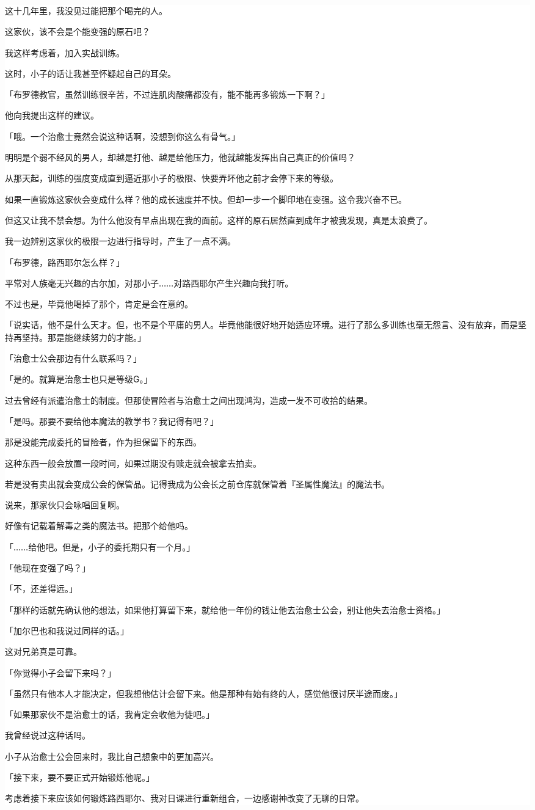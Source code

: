 这十几年里，我没见过能把那个喝完的人。

这家伙，该不会是个能变强的原石吧？

我这样考虑着，加入实战训练。

这时，小子的话让我甚至怀疑起自己的耳朵。

「布罗德教官，虽然训练很辛苦，不过连肌肉酸痛都没有，能不能再多锻炼一下啊？」

他向我提出这样的建议。

「哦。一个治愈士竟然会说这种话啊，没想到你这么有骨气。」

明明是个弱不经风的男人，却越是打他、越是给他压力，他就越能发挥出自己真正的价值吗？

从那天起，训练的强度变成直到逼近那小子的极限、快要弄坏他之前才会停下来的等级。

如果一直锻炼这家伙会变成什么样？他的成长速度并不快。但却一步一个脚印地在变强。这令我兴奋不已。

但这又让我不禁会想。为什么他没有早点出现在我的面前。这样的原石居然直到成年才被我发现，真是太浪费了。

我一边辨别这家伙的极限一边进行指导时，产生了一点不满。

「布罗德，路西耶尔怎么样？」

平常对人族毫无兴趣的古尔加，对那小子……对路西耶尔产生兴趣向我打听。

不过也是，毕竟他喝掉了那个，肯定是会在意的。

「说实话，他不是什么天才。但，也不是个平庸的男人。毕竟他能很好地开始适应环境。进行了那么多训练也毫无怨言、没有放弃，而是坚持再坚持。那是能继续努力的才能。」

「治愈士公会那边有什么联系吗？」

「是的。就算是治愈士也只是等级G。」

过去曾经有派遣治愈士的制度。但那使冒险者与治愈士之间出现鸿沟，造成一发不可收拾的结果。

「是吗。那要不要给他本魔法的教学书？我记得有吧？」

那是没能完成委托的冒险者，作为担保留下的东西。

这种东西一般会放置一段时间，如果过期没有赎走就会被拿去拍卖。

若是没有卖出就会变成公会的保管品。记得我成为公会长之前仓库就保管着『圣属性魔法』的魔法书。

说来，那家伙只会咏唱回复啊。

好像有记载着解毒之类的魔法书。把那个给他吗。

「……给他吧。但是，小子的委托期只有一个月。」

「他现在变强了吗？」

「不，还差得远。」

「那样的话就先确认他的想法，如果他打算留下来，就给他一年份的钱让他去治愈士公会，别让他失去治愈士资格。」

「加尔巴也和我说过同样的话。」

这对兄弟真是可靠。

「你觉得小子会留下来吗？」

「虽然只有他本人才能决定，但我想他估计会留下来。他是那种有始有终的人，感觉他很讨厌半途而废。」

「如果那家伙不是治愈士的话，我肯定会收他为徒吧。」

我曾经说过这种话吗。

小子从治愈士公会回来时，我比自己想象中的更加高兴。

「接下来，要不要正式开始锻炼他呢。」

考虑着接下来应该如何锻炼路西耶尔、我对日课进行重新组合，一边感谢神改变了无聊的日常。


